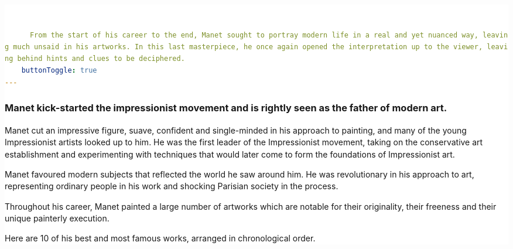 ```yaml


      From the start of his career to the end, Manet sought to portray modern life in a real and yet nuanced way, leaving much unsaid in his artworks. In this last masterpiece, he once again opened the interpretation up to the viewer, leaving behind hints and clues to be deciphered.
    buttonToggle: true
---
```

### Manet kick-started the impressionist movement and is rightly seen as the father of modern art.

Manet cut an impressive figure, suave, confident and single-minded in his approach to painting, and many of the young Impressionist artists looked up to him. He was the first leader of the Impressionist movement, taking on the conservative art establishment and experimenting with techniques that would later come to form the foundations of Impressionist art.

Manet favoured modern subjects that reflected the world he saw around him. He was revolutionary in his approach to art, representing ordinary people in his work and shocking Parisian society in the process. 

Throughout his career, Manet painted a large number of artworks which are notable for their originality, their freeness and their unique painterly execution. 

Here are 10 of his best and most famous works, arranged in chronological order.